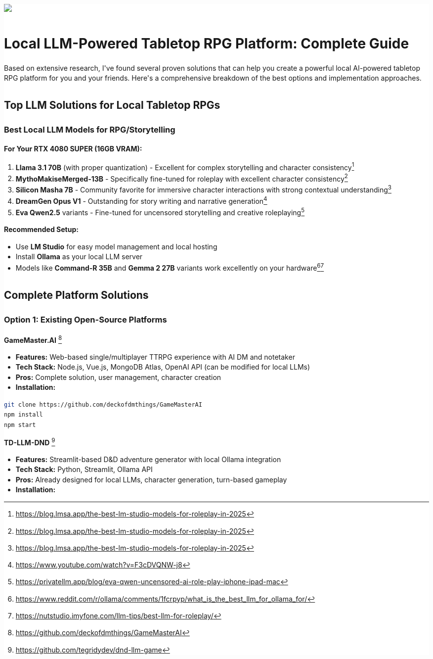 <img src="https://r2cdn.perplexity.ai/pplx-full-logo-primary-dark%402x.png" style="height:64px;margin-right:32px"/>

# Local LLM-Powered Tabletop RPG Platform: Complete Guide

Based on extensive research, I've found several proven solutions that can help you create a powerful local AI-powered tabletop RPG platform for you and your friends. Here's a comprehensive breakdown of the best options and implementation approaches.

## Top LLM Solutions for Local Tabletop RPGs

### Best Local LLM Models for RPG/Storytelling

**For Your RTX 4080 SUPER (16GB VRAM):**

1. **Llama 3.1 70B** (with proper quantization) - Excellent for complex storytelling and character consistency[^1_1]
2. **MythoMakiseMerged-13B** - Specifically fine-tuned for roleplay with excellent character consistency[^1_1]
3. **Silicon Masha 7B** - Community favorite for immersive character interactions with strong contextual understanding[^1_1]
4. **DreamGen Opus V1** - Outstanding for story writing and narrative generation[^1_2]
5. **Eva Qwen2.5** variants - Fine-tuned for uncensored storytelling and creative roleplaying[^1_3]

**Recommended Setup:**

- Use **LM Studio** for easy model management and local hosting
- Install **Ollama** as your local LLM server
- Models like **Command-R 35B** and **Gemma 2 27B** variants work excellently on your hardware[^1_4][^1_5]


## Complete Platform Solutions

### Option 1: Existing Open-Source Platforms

**GameMaster.AI** [^1_6]

- **Features:** Web-based single/multiplayer TTRPG experience with AI DM and notetaker
- **Tech Stack:** Node.js, Vue.js, MongoDB Atlas, OpenAI API (can be modified for local LLMs)
- **Pros:** Complete solution, user management, character creation
- **Installation:**

```bash
git clone https://github.com/deckofdmthings/GameMasterAI
npm install
npm start
```


**TD-LLM-DND** [^1_7]

- **Features:** Streamlit-based D\&D adventure generator with local Ollama integration
- **Tech Stack:** Python, Streamlit, Ollama API
- **Pros:** Already designed for local LLMs, character generation, turn-based gameplay
- **Installation:**


[^1_1]: https://blog.lmsa.app/the-best-lm-studio-models-for-roleplay-in-2025
[^1_2]: https://www.youtube.com/watch?v=F3cDVQNW-j8
[^1_3]: https://privatellm.app/blog/eva-qwen-uncensored-ai-role-play-iphone-ipad-mac
[^1_4]: https://www.reddit.com/r/ollama/comments/1fcrpyp/what_is_the_best_llm_for_ollama_for/
[^1_5]: https://nutstudio.imyfone.com/llm-tips/best-llm-for-roleplay/
[^1_6]: https://github.com/deckofdmthings/GameMasterAI
[^1_7]: https://github.com/tegridydev/dnd-llm-game
[^1_8]: https://stackoverflow.com/questions/8161053/are-websockets-suitable-for-real-time-multiplayer-games
[^1_9]: https://pusher.com/blog/websockets-realtime-gaming-low-latency/
[^1_10]: https://airealm.com
[^1_11]: https://www.reddit.com/r/singularity/comments/1m0mxm0/ai_dungeon_master/
[^1_12]: https://en.wikipedia.org/wiki/Big_Eyes,_Small_Mouth
[^1_13]: https://www.rpg.net/reviews/archive/9/9457.phtml
[^1_14]: https://www.youtube.com/watch?v=s5b3P8OUtsU
[^1_15]: https://serialized.net/2020/09/multiplayer/
[^1_16]: https://www.youtube.com/watch?v=cXxEiWudIUY
[^1_17]: https://www.reddit.com/r/LocalLLaMA/comments/1ge19ps/llm_model_for_dnd/
[^1_18]: https://foundryvtt.com/article/hosting/
[^1_19]: https://www.reddit.com/r/ollama/comments/1lbgh6x/dungeo_ai_webui_a_local_roleplay_frontend_for/
[^1_20]: https://www.reddit.com/r/rpg/comments/g4du8w/self_hosted_virtual_tabletop/
[^1_21]: https://www.youtube.com/watch?v=SUeIsSML2UY
[^1_22]: https://forge-vtt.com
[^1_23]: https://www.youtube.com/watch?v=0N17isGqSMI
[^1_24]: https://lmstudio.ai
[^1_25]: https://railway.com/deploy/X5tR6G
[^1_26]: https://en.wikipedia.org/wiki/AI_Dungeon
[^1_27]: https://github.com/skyloutyr/VTT
[^1_28]: https://roleplayingtool.com
[^1_29]: https://www.reddit.com/r/ollama/comments/1l9py3c/i_built_a_local_ai_dungeon_master_meet_dungeo_ai/
[^1_30]: https://andrewhead.info/assets/pdf/calypso.pdf
[^1_31]: https://www.reddit.com/r/LocalLLaMA/comments/1l9pwk1/i_built_a_local_ai_dungeon_master_meet_dungeo_ai/
[^1_32]: https://www.tenupsoft.com/blog/open-source-ll-ms-hosting-and-running-tools.html
[^1_33]: https://www.ollama.com/laszlo/bob-silly-dungeon-master/blobs/3936a426722a
[^1_34]: https://news.ycombinator.com/item?id=36388563
[^1_35]: https://www.cognativ.com/blogs/post/best-local-llm-tools-for-efficient-model-deployment/257
[^1_36]: https://expmag.com/2020/03/i-slayed-dragons-with-an-ai-powered-dungeon-master/
[^1_37]: https://www.wayline.io/blog/ai-dungeon-masters-algorithmic-storytelling
[^1_38]: https://www.youtube.com/watch?v=cHCQ_df8KSI
[^1_39]: https://fables.gg
[^1_40]: https://www.geocities.ws/magicpencil7/BESM2e.pdf
[^1_41]: https://character.ai/character/NrHui7r_/vampire-the-masquerade-dungeon-master
[^1_42]: https://roll20.net
[^1_43]: https://play.google.com/store/apps/details?id=com.allconade.ai_dungeon\&hl=en
[^1_44]: https://play.google.com/store/apps/details?id=com.shustoff.charactersheet\&hl=en
[^1_45]: https://www.reddit.com/r/RPGdesign/comments/1fplonb/looking_for_a_character_sheet_platform_for_my/
[^1_46]: https://www.hipstersanddragons.com/best-virtual-tabletops/
[^1_47]: https://stackoverflow.com/questions/66367044/how-do-i-use-flasks-url-for-in-a-template
[^1_48]: https://www.freecodecamp.org/news/build-a-real-time-multiplayer-tic-tac-toe-game-using-websockets-and-microservices/
[^1_49]: https://github.com/vttrpg/vttrpg
[^1_50]: https://github.com/orlyyani/text-rpg
[^1_51]: https://www.youtube.com/watch?v=aA_SdbGD64E
[^1_52]: https://expeditiongame.com/source
[^1_53]: https://github.com/SaberSwordBoy/CharacterGenerator
[^1_54]: https://dev.to/sauravmh/building-a-multiplayer-game-using-websockets-1n63
[^1_55]: https://www.reddit.com/r/rpg/comments/phq5f3/open_source_and_free_digital_tools_for_in_person/
[^1_56]: https://www.reddit.com/r/learnpython/comments/1fuej2h/creating_a_character_sheet_creator_with_python/
[^1_57]: https://github.com/topics/ttrpg
[^1_58]: https://blog.devgenius.io/crafting-retro-text-adventure-games-with-modern-ai-ab0d2fe6e2c6
[^1_59]: https://alphazria.com/blog/best-llm-models-for-uncensored-nsfw-chatbots
[^1_60]: http://www.diva-portal.org/smash/get/diva2:1986281/FULLTEXT01.pdf
[^1_61]: https://kextcache.com/uncensored-ai-models/
[^1_62]: https://www.linkedin.com/posts/phcharriere_create-a-dd-npc-agent-with-ollama-and-nemotron-mini-activity-7246048365430325248-PjFT
[^1_63]: https://nutstudio.imyfone.com/local-llm/what-is-local-llm/
[^1_64]: https://www.reddit.com/r/LocalLLaMA/comments/1lfpqs6/current_best_uncensored_model/
[^4_1]: https://www.ilsp.gr/en/news/meltemi-en/
[^4_2]: https://www.greeknewsagenda.gr/meltemi-the-first-greek-large-language-model/
[^4_3]: http://ic.cti.gr/en/newsroom/meltemi-2.html
[^4_4]: https://ollama.com/jobautomation/OpenEuroLLM-Greek
[^4_5]: https://www.reddit.com/r/LocalLLaMA/comments/1bo3ops/greek_llms/
[^4_6]: https://huggingface.co/ilsp/Meltemi-7B-v1
[^4_7]: https://www.youtube.com/watch?v=iySKzU_ZD4w
[^4_8]: https://cs-msc.uop.gr/sites/default/files/2025-02/Papachristou Ioannis Automated test generation and grading using local LLMs report final.pdf
[^4_9]: https://www.reddit.com/r/LocalLLaMA/comments/1c2kicj/best_way_to_create_an_rp_world/
[^4_10]: https://ollama.com/jobautomation/OpenEuroLLM-Greek:latest/blobs/e0a42594d802
[^6_1]: https://core.telegram.org
[^6_2]: https://www.reddit.com/r/Telegram/comments/1iy2ret/is_there_a_way_to_implement_channels_to/
[^6_3]: https://github.com/telegramdesktop/tdesktop/issues/5593
[^6_4]: https://www.youtube.com/watch?v=9ctV3uCY1II
[^6_5]: https://community.latenode.com/t/creating-a-text-based-rpg-telegram-bot-with-roguelike-mechanics/20658
[^6_6]: https://core.telegram.org/methods
[^6_7]: https://forum.scriptcase.net/t/scriptcase-users-supergroup-on-telegram/28844
[^6_8]: https://github.com/ebertti/awesome-telegram
[^6_9]: https://www.youtube.com/watch?v=HqKGB0-oHmQ
[^7_1]: https://github.com/sasha00123/ai-dungeon-bot
[^7_2]: https://www.reddit.com/r/MobileGaming/comments/1dj2gkd/ive_made_a_multiplayer_infinite_idle_rpg_game_on/
[^7_3]: https://github.com/LuisTessaro/RPG-Telegram-bot
[^7_4]: https://github.com/simonebaracchi/rpgbot
[^7_5]: https://github.com/Hairenstein-Bear/AI-Dungeon-Master-Discord-Bot
[^7_6]: https://github.com/samvoisin/ai-dungeon-master
[^7_7]: https://www.reddit.com/r/dndnext/comments/129igff/we_just_built_an_aipowered_dungeon_master_bot/
[^7_8]: https://github.com/theepicflyer/DnDBot
[^7_9]: https://aidungeon.com
[^7_10]: https://telegramic.org/bot/dungonbot/
[^7_11]: https://theresanaiforthat.com/s/dungeon+master/
[^7_12]: https://www.reddit.com/r/Python/comments/1e8pt2b/pilgram_a_texting_based_idle_mmo_rpg/
[^7_13]: https://community.latenode.com/t/creating-a-text-based-rpg-telegram-bot-with-roguelike-mechanics/20658